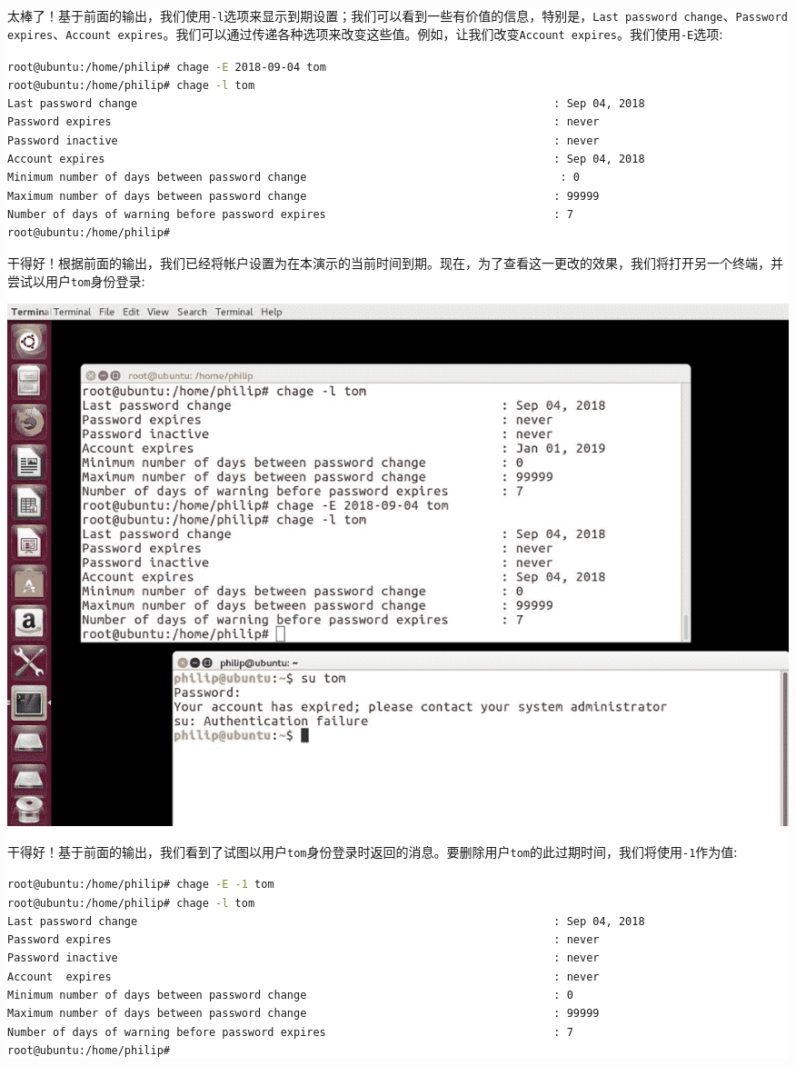 太棒了！基于前面的输出，我们使用`-l`选项来显示到期设置；我们可以看到一些有价值的信息，特别是，`Last password change`、`Password expires`、`Account expires`。我们可以通过传递各种选项来改变这些值。例如，让我们改变`Account expires`。我们使用`-E`选项:

```sh
root@ubuntu:/home/philip# chage -E 2018-09-04 tom
root@ubuntu:/home/philip# chage -l tom
Last password change                                                                : Sep 04, 2018
Password expires                                                                    : never
Password inactive                                                                   : never
Account expires                                                                     : Sep 04, 2018
Minimum number of days between password change                                       : 0
Maximum number of days between password change                                      : 99999
Number of days of warning before password expires                                   : 7
root@ubuntu:/home/philip#
```

干得好！根据前面的输出，我们已经将帐户设置为在本演示的当前时间到期。现在，为了查看这一更改的效果，我们将打开另一个终端，并尝试以用户`tom`身份登录:

![](img/00140.jpeg)

干得好！基于前面的输出，我们看到了试图以用户`tom`身份登录时返回的消息。要删除用户`tom`的此过期时间，我们将使用`-1`作为值:

```sh
root@ubuntu:/home/philip# chage -E -1 tom
root@ubuntu:/home/philip# chage -l tom
Last password change                                                                : Sep 04, 2018
Password expires                                                                    : never
Password inactive                                                                   : never
Account  expires                                                                    : never
Minimum number of days between password change                                      : 0
Maximum number of days between password change                                      : 99999
Number of days of warning before password expires                                   : 7
root@ubuntu:/home/philip#
```
